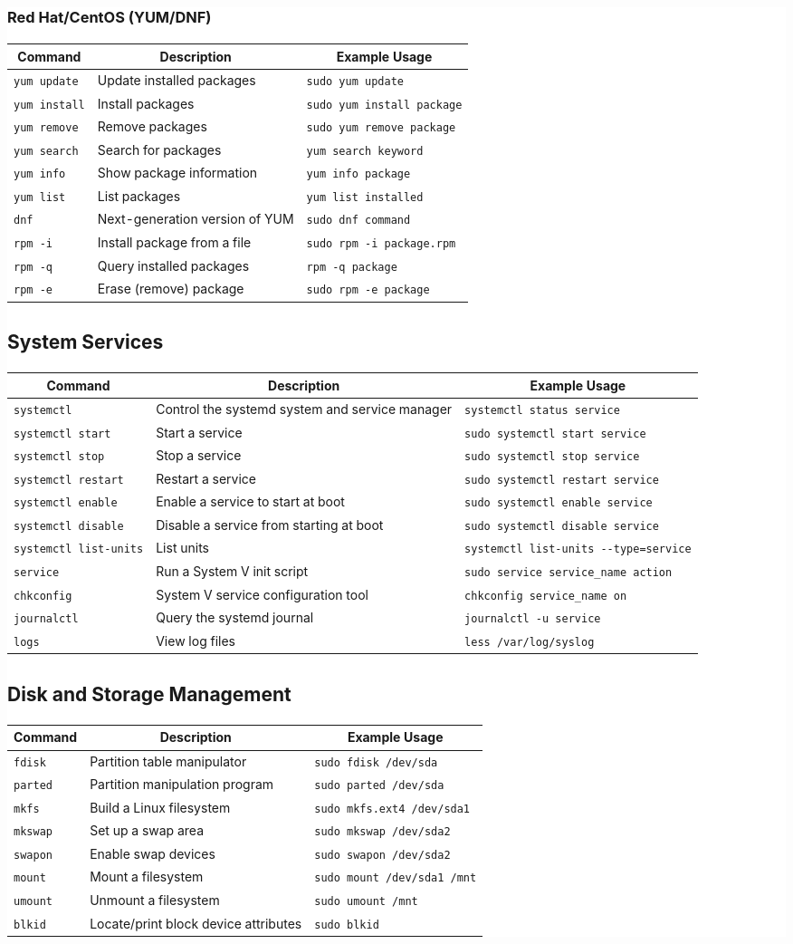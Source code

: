 ### Red Hat/CentOS (YUM/DNF)

| Command | Description | Example Usage |
|---------|-------------|---------------|
| `yum update` | Update installed packages | `sudo yum update` |
| `yum install` | Install packages | `sudo yum install package` |
| `yum remove` | Remove packages | `sudo yum remove package` |
| `yum search` | Search for packages | `yum search keyword` |
| `yum info` | Show package information | `yum info package` |
| `yum list` | List packages | `yum list installed` |
| `dnf` | Next-generation version of YUM | `sudo dnf command` |
| `rpm -i` | Install package from a file | `sudo rpm -i package.rpm` |
| `rpm -q` | Query installed packages | `rpm -q package` |
| `rpm -e` | Erase (remove) package | `sudo rpm -e package` |

## System Services

| Command | Description | Example Usage |
|---------|-------------|---------------|
| `systemctl` | Control the systemd system and service manager | `systemctl status service` |
| `systemctl start` | Start a service | `sudo systemctl start service` |
| `systemctl stop` | Stop a service | `sudo systemctl stop service` |
| `systemctl restart` | Restart a service | `sudo systemctl restart service` |
| `systemctl enable` | Enable a service to start at boot | `sudo systemctl enable service` |
| `systemctl disable` | Disable a service from starting at boot | `sudo systemctl disable service` |
| `systemctl list-units` | List units | `systemctl list-units --type=service` |
| `service` | Run a System V init script | `sudo service service_name action` |
| `chkconfig` | System V service configuration tool | `chkconfig service_name on` |
| `journalctl` | Query the systemd journal | `journalctl -u service` |
| `logs` | View log files | `less /var/log/syslog` |

## Disk and Storage Management

| Command | Description | Example Usage |
|---------|-------------|---------------|
| `fdisk` | Partition table manipulator | `sudo fdisk /dev/sda` |
| `parted` | Partition manipulation program | `sudo parted /dev/sda` |
| `mkfs` | Build a Linux filesystem | `sudo mkfs.ext4 /dev/sda1` |
| `mkswap` | Set up a swap area | `sudo mkswap /dev/sda2` |
| `swapon` | Enable swap devices | `sudo swapon /dev/sda2` |
| `mount` | Mount a filesystem | `sudo mount /dev/sda1 /mnt` |
| `umount` | Unmount a filesystem | `sudo umount /mnt` |
| `blkid` | Locate/print block device attributes | `sudo blkid` |